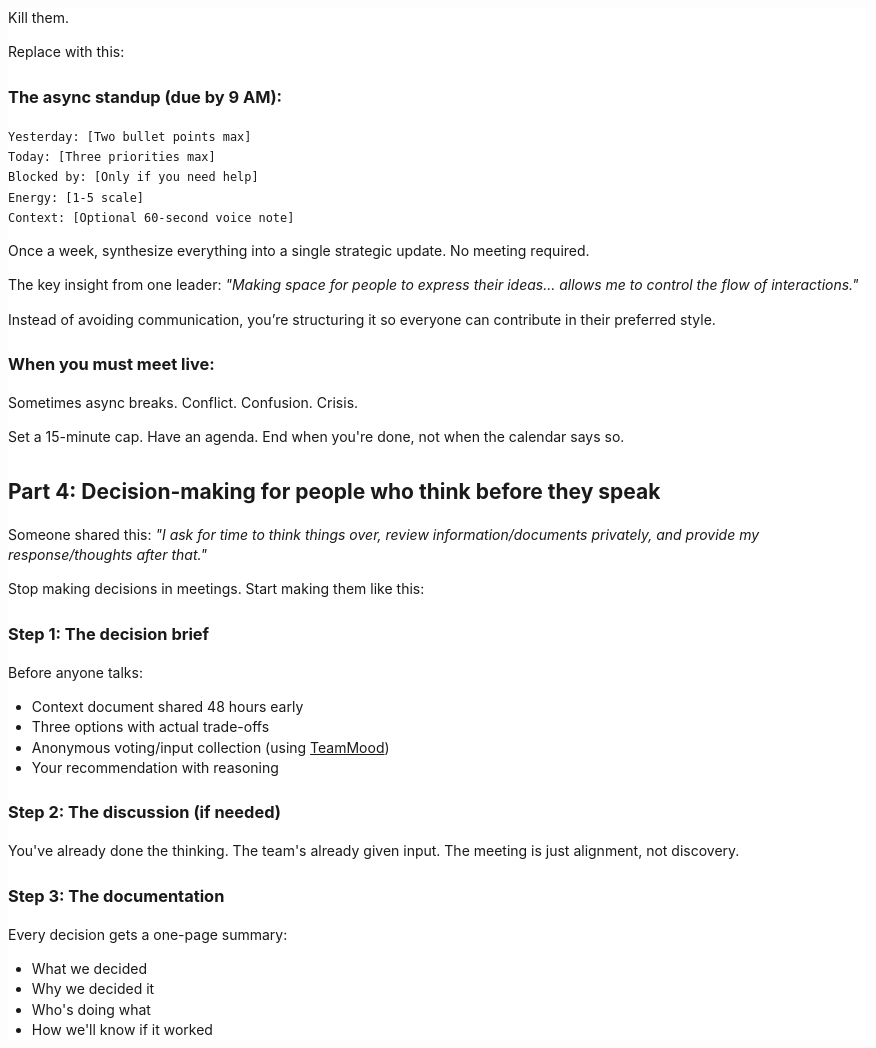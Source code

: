 Kill them.

Replace with this:

### **The async standup (due by 9 AM):**

```
Yesterday: [Two bullet points max]
Today: [Three priorities max]
Blocked by: [Only if you need help]
Energy: [1-5 scale]
Context: [Optional 60-second voice note]
```

Once a week, synthesize everything into a single strategic update. No meeting required.

The key insight from one leader: *"Making space for people to express their ideas... allows me to control the flow of interactions."*

Instead of avoiding communication, you’re structuring it so everyone can contribute in their preferred style.

### **When you must meet live:**

Sometimes async breaks. Conflict. Confusion. Crisis.

Set a 15-minute cap. Have an agenda. End when you're done, not when the calendar says so.

## Part 4: Decision-making for people who think before they speak

Someone shared this: *"I ask for time to think things over, review information/documents privately, and provide my response/thoughts after that."*

Stop making decisions in meetings. Start making them like this:

### **Step 1: The decision brief**

Before anyone talks:

- Context document shared 48 hours early
- Three options with actual trade-offs
- Anonymous voting/input collection (using [TeamMood](https://www.teammood.com/en/))
- Your recommendation with reasoning

### **Step 2: The discussion (if needed)**

You've already done the thinking. The team's already given input. The meeting is just alignment, not discovery.

### **Step 3: The documentation**

Every decision gets a one-page summary:

- What we decided
- Why we decided it
- Who's doing what
- How we'll know if it worked
